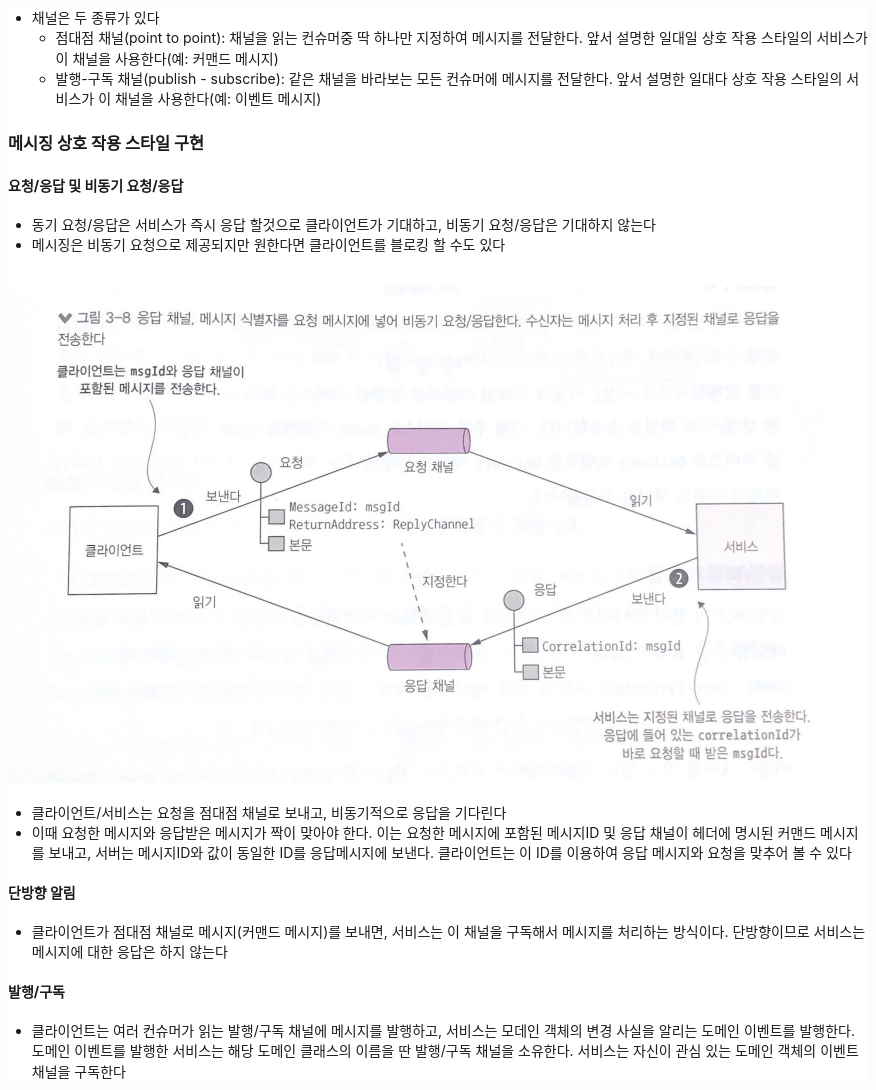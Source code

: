 - 채널은 두 종류가 있다
    - 점대점 채널(point to point): 채널을 읽는 컨슈머중 딱 하나만 지정하여 메시지를 전달한다. 앞서 설명한 일대일 상호 작용 스타일의 서비스가 이 채널을 사용한다(예: 커맨드 메시지)
    - 발행-구독 채널(publish - subscribe): 같은 채널을 바라보는 모든 컨슈머에 메시지를 전달한다. 앞서 설명한 일대다 상호 작용 스타일의 서비스가 이 채널을 사용한다(예: 이벤트 메시지)

### 메시징 상호 작용 스타일 구현

#### 요청/응답 및 비동기 요청/응답

- 동기 요청/응답은 서비스가 즉시 응답 할것으로 클라이언트가 기대하고, 비동기 요청/응답은 기대하지 않는다
- 메시징은 비동기 요청으로 제공되지만 원한다면 클라이언트를 블로킹 할 수도 있다

![img.png](../images/msa/images3-7.png)

- 클라이언트/서비스는 요청을 점대점 채널로 보내고, 비동기적으로 응답을 기다린다
- 이때 요청한 메시지와 응답받은 메시지가 짝이 맞아야 한다. 이는 요청한 메시지에 포함된 메시지ID 및 응답 채널이 헤더에 명시된 커맨드 메시지를 보내고, 서버는 메시지ID와 값이 동일한 ID를 응답메시지에 보낸다. 클라이언트는 이 ID를 이용하여 응답 메시지와 요청을 맞추어 볼 수 있다

#### 단방향 알림

- 클라이언트가 점대점 채널로 메시지(커맨드 메시지)를 보내면, 서비스는 이 채널을 구독해서 메시지를 처리하는 방식이다. 단방향이므로 서비스는 메시지에 대한 응답은 하지 않는다

#### 발행/구독

- 클라이언트는 여러 컨슈머가 읽는 발행/구독 채널에 메시지를 발행하고, 서비스는 모데인 객체의 변경 사실을 알리는 도메인 이벤트를 발행한다. 도메인 이벤트를 발행한 서비스는 해당 도메인 클래스의 이름을 딴 발행/구독 채널을 소유한다. 서비스는 자신이 관심 있는 도메인 객체의 이벤트 채널을 구독한다
